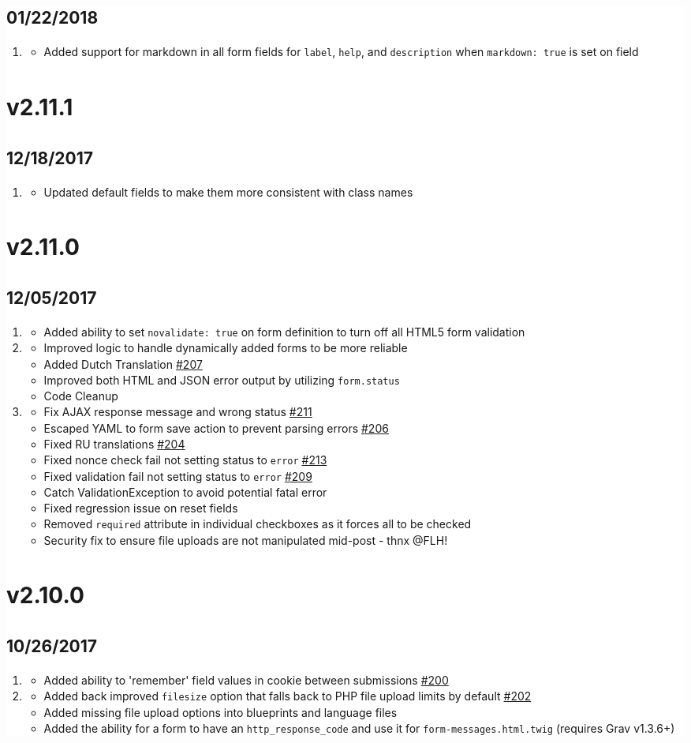 ## 01/22/2018

1. [](#new)
   - Added support for markdown in all form fields for `label`, `help`, and `description` when `markdown: true` is set on field

# v2.11.1

## 12/18/2017

1. [](#improved)
   - Updated default fields to make them more consistent with class names

# v2.11.0

## 12/05/2017

1. [](#new)
   - Added ability to set `novalidate: true` on form definition to turn off all HTML5 form validation
1. [](#improved)
   - Improved logic to handle dynamically added forms to be more reliable
   - Added Dutch Translation [#207](https://github.com/getgrav/grav-plugin-form/pull/207)
   - Improved both HTML and JSON error output by utilizing `form.status`
   - Code Cleanup
1. [](#bugfix)
   - Fix AJAX response message and wrong status [#211](https://github.com/getgrav/grav-plugin-form/pull/211)
   - Escaped YAML to form save action to prevent parsing errors [#206](https://github.com/getgrav/grav-plugin-form/pull/206)
   - Fixed RU translations [#204](https://github.com/getgrav/grav-plugin-form/pull/204)
   - Fixed nonce check fail not setting status to `error` [#213](https://github.com/getgrav/grav-plugin-form/issues/213)
   - Fixed validation fail not setting status to `error` [#209](https://github.com/getgrav/grav-plugin-form/issues/209)
   - Catch ValidationException to avoid potential fatal error
   - Fixed regression issue on reset fields
   - Removed `required` attribute in individual checkboxes as it forces all to be checked
   - Security fix to ensure file uploads are not manipulated mid-post - thnx @FLH!

# v2.10.0

## 10/26/2017

1. [](#new)
   - Added ability to 'remember' field values in cookie between submissions [#200](https://github.com/getgrav/grav-plugin-form/pull/200)
1. [](#improved)
   - Added back improved `filesize` option that falls back to PHP file upload limits by default [#202](https://github.com/getgrav/grav-plugin-form/issues/202)
   - Added missing file upload options into blueprints and language files
   - Added the ability for a form to have an `http_response_code` and use it for `form-messages.html.twig` (requires Grav v1.3.6+)
